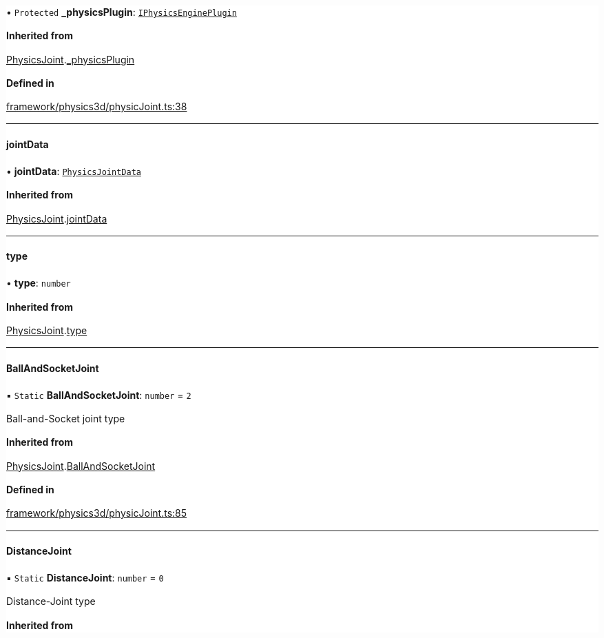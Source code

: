 • `Protected` **\_physicsPlugin**: [`IPhysicsEnginePlugin`](../interfaces/m4m.framework.IPhysicsEnginePlugin.md)

**Inherited from**

[PhysicsJoint](m4m.framework.PhysicsJoint.md).[\_physicsPlugin](m4m.framework.PhysicsJoint.md#\_physicsplugin)

**Defined in**

[framework/physics3d/physicJoint.ts:38](https://github.com/meta4d-me/meta4d-engine/blob/cf6bfe6/src/framework/physics3d/physicJoint.ts#L38)

***

#### jointData

• **jointData**: [`PhysicsJointData`](../interfaces/m4m.framework.PhysicsJointData.md)

**Inherited from**

[PhysicsJoint](m4m.framework.PhysicsJoint.md).[jointData](m4m.framework.PhysicsJoint.md#jointdata)

***

#### type

• **type**: `number`

**Inherited from**

[PhysicsJoint](m4m.framework.PhysicsJoint.md).[type](m4m.framework.PhysicsJoint.md#type)

***

#### BallAndSocketJoint

▪ `Static` **BallAndSocketJoint**: `number` = `2`

Ball-and-Socket joint type

**Inherited from**

[PhysicsJoint](m4m.framework.PhysicsJoint.md).[BallAndSocketJoint](m4m.framework.PhysicsJoint.md#ballandsocketjoint)

**Defined in**

[framework/physics3d/physicJoint.ts:85](https://github.com/meta4d-me/meta4d-engine/blob/cf6bfe6/src/framework/physics3d/physicJoint.ts#L85)

***

#### DistanceJoint

▪ `Static` **DistanceJoint**: `number` = `0`

Distance-Joint type

**Inherited from**
